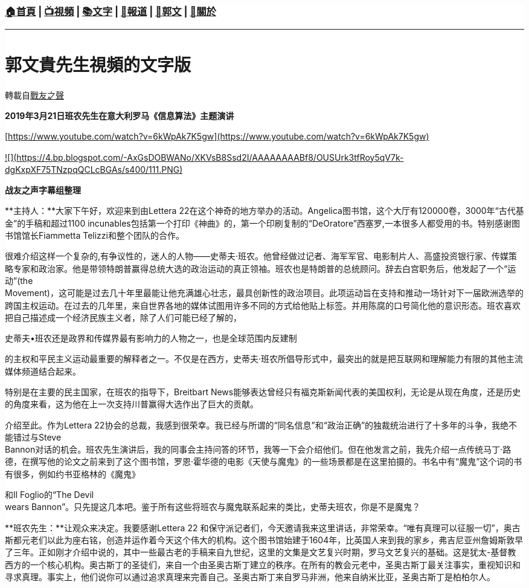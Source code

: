 ###  [:house:首頁](https://github.com/ourhimalayas/home) | [:tv:視頻](https://github.com/ourhimalayas/videos) | [:books:文字](https://github.com/ourhimalayas/txt) | [:newspaper:報道](https://github.com/ourhimalayas/news) | [:eagle:郭文](https://github.com/ourhimalayas/guomedia) | [:pray:關於](https://github.com/ourhimalayas/home/tree/master/about)
---
# 郭文貴先生視頻的文字版
轉載自[戰友之聲](http://littleantvoice.blogspot.com)

**2019年3月21日班农先生在意大利罗马《信息算法》主题演讲**



[https://www.youtube.com/watch?v=6kWpAk7K5gw](https://www.youtube.com/watch?v=6kWpAk7K5gw)
  





[!\[\](https://4.bp.blogspot.com/-AxGsDOBWANo/XKVsB8Ssd2I/AAAAAAAABf8/OUSUrk3tfRoy5qV7k-dgKxpXF75TNzpqQCLcBGAs/s400/111.PNG)](https://4.bp.blogspot.com/-AxGsDOBWANo/XKVsB8Ssd2I/AAAAAAAABf8/OUSUrk3tfRoy5qV7k-dgKxpXF75TNzpqQCLcBGAs/s1600/111.PNG)
  

**战友之声字幕组整理**
  



**主持人：**大家下午好，欢迎来到由Lettera 22在这个神奇的地方举办的活动。Angelica图书馆，这个大厅有120000卷，3000年“古代基金”的手稿和超过1100 incunables包括第一个打印《神曲》的，第一个印刷复制的“DeOratore”西塞罗,一本很多人都受用的书。特别感谢图书馆馆长Fiammetta Telizzi和整个团队的合作。
  

很难介绍这样一个复杂的,有争议性的，迷人的人物——史蒂夫·班农。他曾经做过记者、海军军官、电影制片人、高盛投资银行家、传媒策略专家和政治家。他是带领特朗普赢得总统大选的政治运动的真正领袖。班农也是特朗普的总统顾问。辞去白宫职务后，他发起了一个“运动”(the<br>Movement)，这可能是过去几十年里最能让他充满雄心壮志，最具创新性的政治项目。此项运动旨在支持和推动一场针对下一届欧洲选举的跨国主权运动。在过去的几年里，来自世界各地的媒体试图用许多不同的方式给他贴上标签。并用陈腐的口号简化他的意识形态。班农喜欢把自己描述成一个经济民族主义者，除了人们可能已经了解的，
  

史蒂夫•班农还是政界和传媒界最有影响力的人物之一，也是全球范围内反建制
  

的主权和平民主义运动最重要的解释者之一。不仅是在西方，史蒂夫·班农所倡导形式中，最突出的就是把互联网和理解能力有限的其他主流媒体频道结合起来。
  

特别是在主要的民主国家，在班农的指导下，Breitbart News能够表达曾经只有福克斯新闻代表的美国权利，无论是从现在角度，还是历史的角度来看，这为他在上一次支持川普赢得大选作出了巨大的贡献。
  

介绍至此。作为Lettera 22协会的总裁，我感到很荣幸。我已经与所谓的“同名信息”和“政治正确”的独裁统治进行了十多年的斗争，我绝不能错过与Steve<br>Bannon对话的机会。班农先生演讲后，我的同事会主持问答的环节，我等一下会介绍他们。但在他发言之前，我先介绍一点传统马丁·路德，在撰写他的论文之前来到了这个图书馆，罗恩·霍华德的电影《天使与魔鬼》的一些场景都是在这里拍摄的。书名中有“魔鬼”这个词的书有很多，例如约书亚格林的《魔鬼》
  

和Il Foglio的“The Devil<br>wears Bannon”。只先提这几本吧。鉴于所有这些将班农与魔鬼联系起来的类比，史蒂夫班农，你是不是魔鬼？
  

**班农先生：**让观众来决定。我要感谢Lettera 22 和保守派记者们，今天邀请我来这里讲话，非常荣幸。“唯有真理可以征服一切”，奥古斯都元老们以此为座右铭，创造并运作着今天这个伟大的机构。这个图书馆始建于1604年，比英国人来到我的家乡，弗吉尼亚州詹姆斯敦早了三年。正如刚才介绍中说的，其中一些最古老的手稿来自九世纪，这里的文集是文艺复兴时期，罗马文艺复兴的基础。这是犹太-基督教西方的一个核心机构。奥古斯丁的圣徒们，来自一个由圣奥古斯丁建立的秩序。在所有的教会元老中，圣奥古斯丁最关注事实，重视知识和寻求真理。事实上，他们说你可以通过追求真理来完善自己。圣奥古斯丁来自罗马非洲，他来自纳米比亚，圣奥古斯丁是柏柏尔人。
  
